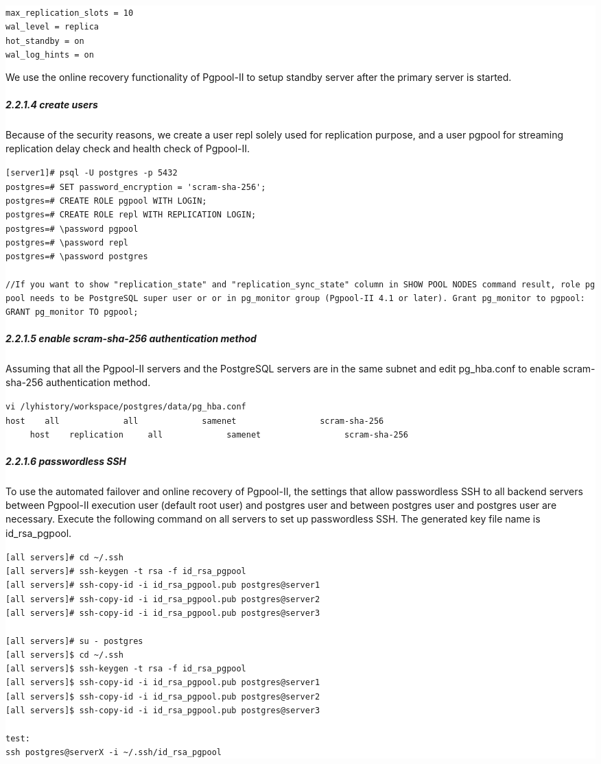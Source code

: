 ```
max_replication_slots = 10
wal_level = replica
hot_standby = on
wal_log_hints = on

```
We use the online recovery functionality of Pgpool-II to setup standby server after the primary server is started.

##### 2.2.1.4 create users
Because of the security reasons, we create a user repl solely used for replication purpose, and a user pgpool for streaming replication delay check and health check of Pgpool-II.
```
[server1]# psql -U postgres -p 5432
postgres=# SET password_encryption = 'scram-sha-256';
postgres=# CREATE ROLE pgpool WITH LOGIN;
postgres=# CREATE ROLE repl WITH REPLICATION LOGIN;
postgres=# \password pgpool
postgres=# \password repl
postgres=# \password postgres

//If you want to show "replication_state" and "replication_sync_state" column in SHOW POOL NODES command result, role pgpool needs to be PostgreSQL super user or or in pg_monitor group (Pgpool-II 4.1 or later). Grant pg_monitor to pgpool:
GRANT pg_monitor TO pgpool;
```

##### 2.2.1.5 enable scram-sha-256 authentication method
Assuming that all the Pgpool-II servers and the PostgreSQL servers are in the same subnet and edit pg_hba.conf to enable scram-sha-256 authentication method.
```
vi /lyhistory/workspace/postgres/data/pg_hba.conf 
host    all             all             samenet                 scram-sha-256
     host    replication     all             samenet                 scram-sha-256
```

##### 2.2.1.6 passwordless SSH 
To use the automated failover and online recovery of Pgpool-II, the settings that allow passwordless SSH to all backend servers between Pgpool-II execution user (default root user) and postgres user and between postgres user and postgres user are necessary. Execute the following command on all servers to set up passwordless SSH. The generated key file name is id_rsa_pgpool.
```
[all servers]# cd ~/.ssh
[all servers]# ssh-keygen -t rsa -f id_rsa_pgpool
[all servers]# ssh-copy-id -i id_rsa_pgpool.pub postgres@server1
[all servers]# ssh-copy-id -i id_rsa_pgpool.pub postgres@server2
[all servers]# ssh-copy-id -i id_rsa_pgpool.pub postgres@server3

[all servers]# su - postgres
[all servers]$ cd ~/.ssh
[all servers]$ ssh-keygen -t rsa -f id_rsa_pgpool
[all servers]$ ssh-copy-id -i id_rsa_pgpool.pub postgres@server1
[all servers]$ ssh-copy-id -i id_rsa_pgpool.pub postgres@server2
[all servers]$ ssh-copy-id -i id_rsa_pgpool.pub postgres@server3

test:
ssh postgres@serverX -i ~/.ssh/id_rsa_pgpool
```
